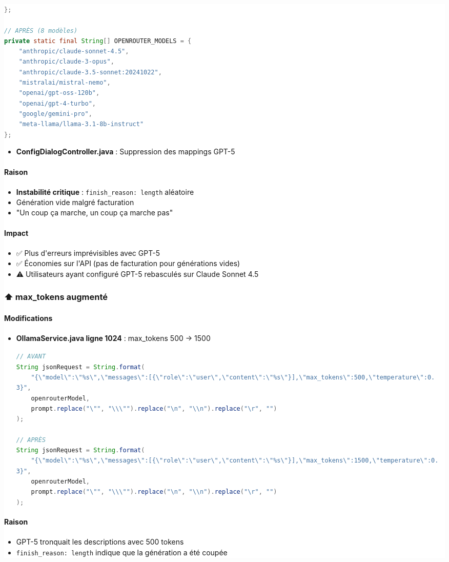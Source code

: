   ```java
  };
  
  // APRÈS (8 modèles)
  private static final String[] OPENROUTER_MODELS = {
      "anthropic/claude-sonnet-4.5",
      "anthropic/claude-3-opus",
      "anthropic/claude-3.5-sonnet:20241022",
      "mistralai/mistral-nemo",
      "openai/gpt-oss-120b",
      "openai/gpt-4-turbo",
      "google/gemini-pro",
      "meta-llama/llama-3.1-8b-instruct"
  };
  ```

- **ConfigDialogController.java** : Suppression des mappings GPT-5

#### Raison
- **Instabilité critique** : `finish_reason: length` aléatoire
- Génération vide malgré facturation
- "Un coup ça marche, un coup ça marche pas"

#### Impact
- ✅ Plus d'erreurs imprévisibles avec GPT-5
- ✅ Économies sur l'API (pas de facturation pour générations vides)
- ⚠️ Utilisateurs ayant configuré GPT-5 rebasculés sur Claude Sonnet 4.5

### ⬆️ max_tokens augmenté

#### Modifications
- **OllamaService.java ligne 1024** : max_tokens 500 → 1500
  ```java
  // AVANT
  String jsonRequest = String.format(
      "{\"model\":\"%s\",\"messages\":[{\"role\":\"user\",\"content\":\"%s\"}],\"max_tokens\":500,\"temperature\":0.3}",
      openrouterModel,
      prompt.replace("\"", "\\\"").replace("\n", "\\n").replace("\r", "")
  );
  
  // APRÈS
  String jsonRequest = String.format(
      "{\"model\":\"%s\",\"messages\":[{\"role\":\"user\",\"content\":\"%s\"}],\"max_tokens\":1500,\"temperature\":0.3}",
      openrouterModel,
      prompt.replace("\"", "\\\"").replace("\n", "\\n").replace("\r", "")
  );
  ```

#### Raison
- GPT-5 tronquait les descriptions avec 500 tokens
- `finish_reason: length` indique que la génération a été coupée
